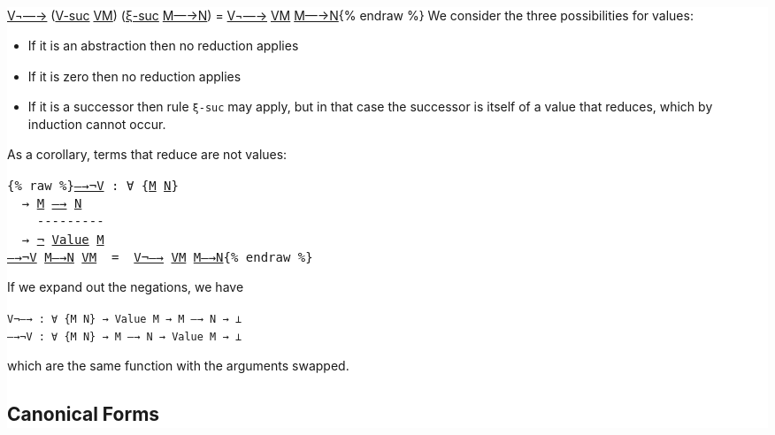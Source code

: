 <a id="3680" href="{% endraw %}{{ site.baseurl }}{% link out/plfa/Properties.md %}{% raw %}#3585" class="Function">V¬—→</a> <a id="3685" class="Symbol">(</a><a id="3686" href="{% endraw %}{{ site.baseurl }}{% link out/plfa/Lambda.md %}{% raw %}#11821" class="InductiveConstructor">V-suc</a> <a id="3692" href="{% endraw %}{{ site.baseurl }}{% link out/plfa/Properties.md %}{% raw %}#3692" class="Bound">VM</a><a id="3694" class="Symbol">)</a> <a id="3696" class="Symbol">(</a><a id="3697" href="{% endraw %}{{ site.baseurl }}{% link out/plfa/Lambda.md %}{% raw %}#19714" class="InductiveConstructor">ξ-suc</a> <a id="3703" href="{% endraw %}{{ site.baseurl }}{% link out/plfa/Properties.md %}{% raw %}#3703" class="Bound">M—→N</a><a id="3707" class="Symbol">)</a> <a id="3709" class="Symbol">=</a> <a id="3711" href="{% endraw %}{{ site.baseurl }}{% link out/plfa/Properties.md %}{% raw %}#3585" class="Function">V¬—→</a> <a id="3716" href="{% endraw %}{{ site.baseurl }}{% link out/plfa/Properties.md %}{% raw %}#3692" class="Bound">VM</a> <a id="3719" href="{% endraw %}{{ site.baseurl }}{% link out/plfa/Properties.md %}{% raw %}#3703" class="Bound">M—→N</a>{% endraw %}</pre>
We consider the three possibilities for values:

* If it is an abstraction then no reduction applies

* If it is zero then no reduction applies

* If it is a successor then rule `ξ-suc` may apply,
  but in that case the successor is itself of a value
  that reduces, which by induction cannot occur.

As a corollary, terms that reduce are not values:
<pre class="Agda">{% raw %}<a id="—→¬V"></a><a id="4099" href="{% endraw %}{{ site.baseurl }}{% link out/plfa/Properties.md %}{% raw %}#4099" class="Function">—→¬V</a> <a id="4104" class="Symbol">:</a> <a id="4106" class="Symbol">∀</a> <a id="4108" class="Symbol">{</a><a id="4109" href="{% endraw %}{{ site.baseurl }}{% link out/plfa/Properties.md %}{% raw %}#4109" class="Bound">M</a> <a id="4111" href="{% endraw %}{{ site.baseurl }}{% link out/plfa/Properties.md %}{% raw %}#4111" class="Bound">N</a><a id="4112" class="Symbol">}</a>
  <a id="4116" class="Symbol">→</a> <a id="4118" href="{% endraw %}{{ site.baseurl }}{% link out/plfa/Properties.md %}{% raw %}#4109" class="Bound">M</a> <a id="4120" href="{% endraw %}{{ site.baseurl }}{% link out/plfa/Lambda.md %}{% raw %}#19398" class="Datatype Operator">—→</a> <a id="4123" href="{% endraw %}{{ site.baseurl }}{% link out/plfa/Properties.md %}{% raw %}#4111" class="Bound">N</a>
    <a id="4129" class="Comment">---------</a>
  <a id="4141" class="Symbol">→</a> <a id="4143" href="https://agda.github.io/agda-stdlib/Relation.Nullary.html#464" class="Function Operator">¬</a> <a id="4145" href="{% endraw %}{{ site.baseurl }}{% link out/plfa/Lambda.md %}{% raw %}#11684" class="Datatype">Value</a> <a id="4151" href="{% endraw %}{{ site.baseurl }}{% link out/plfa/Properties.md %}{% raw %}#4109" class="Bound">M</a>
<a id="4153" href="{% endraw %}{{ site.baseurl }}{% link out/plfa/Properties.md %}{% raw %}#4099" class="Function">—→¬V</a> <a id="4158" href="{% endraw %}{{ site.baseurl }}{% link out/plfa/Properties.md %}{% raw %}#4158" class="Bound">M—→N</a> <a id="4163" href="{% endraw %}{{ site.baseurl }}{% link out/plfa/Properties.md %}{% raw %}#4163" class="Bound">VM</a>  <a id="4167" class="Symbol">=</a>  <a id="4170" href="{% endraw %}{{ site.baseurl }}{% link out/plfa/Properties.md %}{% raw %}#3585" class="Function">V¬—→</a> <a id="4175" href="{% endraw %}{{ site.baseurl }}{% link out/plfa/Properties.md %}{% raw %}#4163" class="Bound">VM</a> <a id="4178" href="{% endraw %}{{ site.baseurl }}{% link out/plfa/Properties.md %}{% raw %}#4158" class="Bound">M—→N</a>{% endraw %}</pre>
If we expand out the negations, we have

    V¬—→ : ∀ {M N} → Value M → M —→ N → ⊥
    —→¬V : ∀ {M N} → M —→ N → Value M → ⊥

which are the same function with the arguments swapped.


## Canonical Forms
